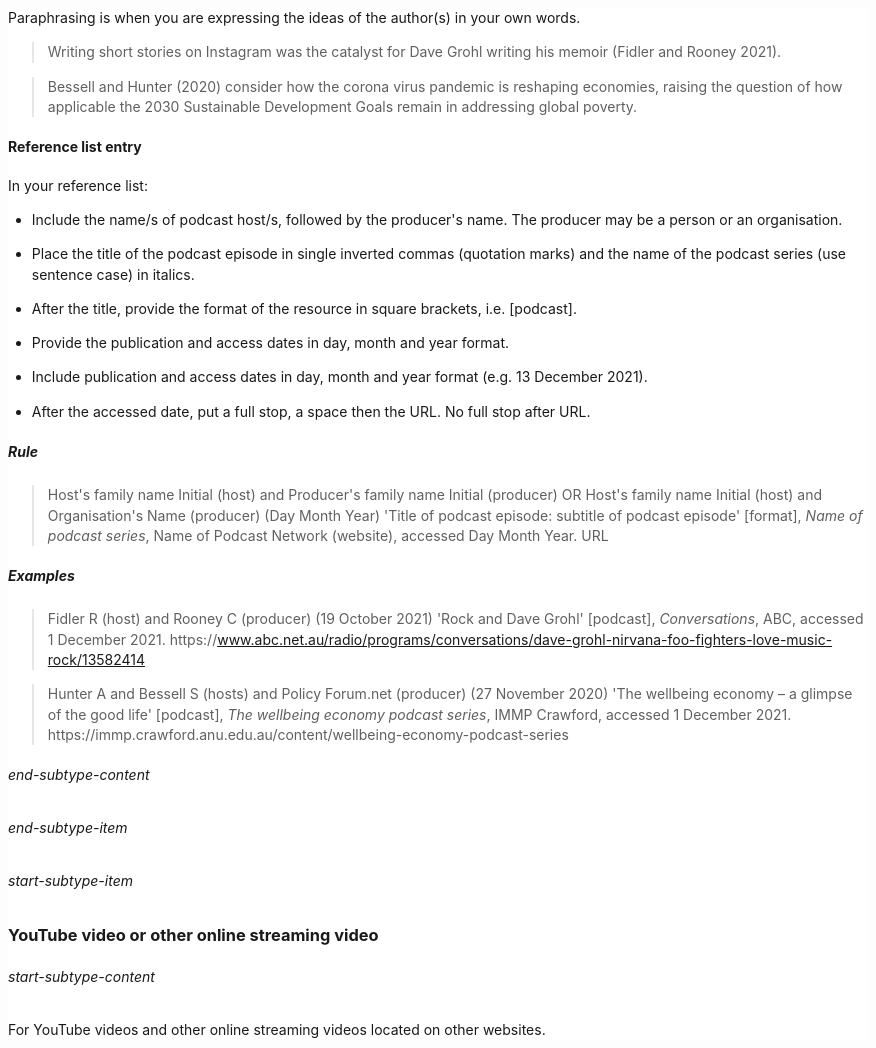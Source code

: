 Paraphrasing is when you are expressing the ideas of the author(s) in your own words.

> Writing short stories on Instagram was the catalyst for Dave Grohl writing his memoir (Fidler and Rooney 2021).

> Bessell and Hunter (2020) consider how the corona virus pandemic is reshaping economies, raising the question of how applicable the 2030 Sustainable Development Goals remain in addressing global poverty.

#### Reference list entry

In your reference list:

- Include the name/s of podcast host/s, followed by the producer's name. The producer may be a person or an organisation.

- Place the title of the podcast episode in single inverted commas (quotation marks) and the name of the podcast series (use sentence case) in italics.

- After the title, provide the format of the resource in square brackets, i.e. \[podcast\].

- Provide the publication and access dates in day, month and year format.

- Include publication and access dates in day, month and year format (e.g. 13 December 2021).

- After the accessed date, put a full stop, a space then the URL. No full stop after URL.

##### Rule

> Host's family name Initial (host) and Producer's family name Initial (producer) OR Host's family name Initial (host) and Organisation's Name (producer) (Day Month Year) 'Title of podcast episode: subtitle of podcast episode' \[format\], *Name of podcast series*, Name of Podcast Network (website), accessed Day Month Year. URL

##### Examples

> Fidler R (host) and Rooney C (producer) (19 October 2021) 'Rock and Dave Grohl' \[podcast\], *Conversations*, ABC, accessed 1 December 2021. https<nolink>://www.abc.net.au/radio/programs/conversations/dave-grohl-nirvana-foo-fighters-love-music-rock/13582414
 
> Hunter A and Bessell S (hosts) and Policy Forum.net (producer) (27 November 2020) 'The wellbeing economy – a glimpse of the good life' \[podcast\], *The wellbeing economy podcast series*, IMMP Crawford, accessed 1 December 2021. https<nolink>://immp.crawford.anu.edu.au/content/wellbeing-economy-podcast-series

###### end-subtype-content

###### end-subtype-item



###### start-subtype-item

### YouTube video or other online streaming video

###### start-subtype-content

For YouTube videos and other online streaming videos located on other websites.
